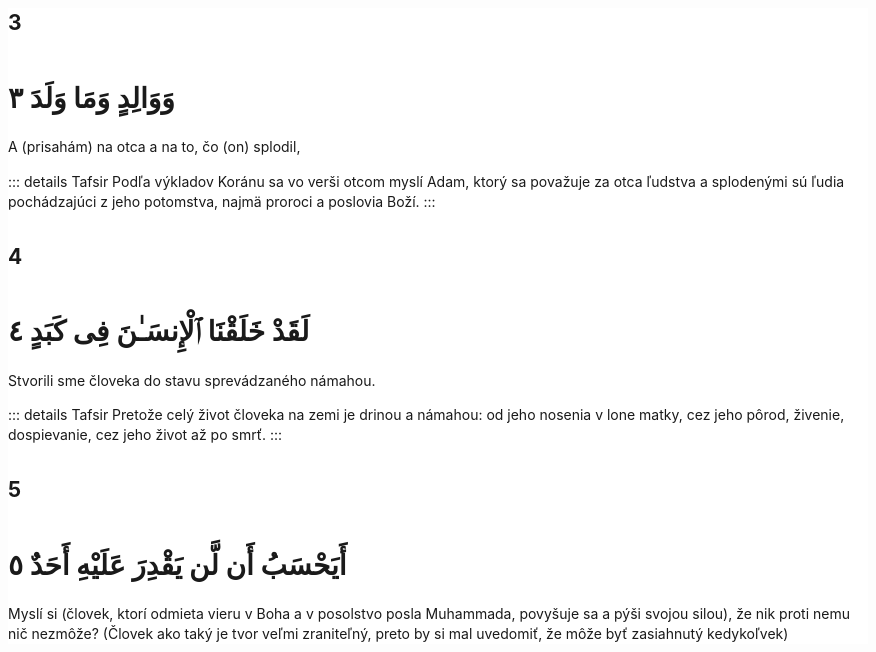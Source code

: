 <div class="break"></div>

## 3


<Badge type="info" text="90:3" class="badge" />
<div>
<div class="main-verse" >

<h1 class="verse-arabic">وَوَالِدٍ وَمَا وَلَدَ ٣</h1>
</div>

<p>A (prisahám) na otca a na to, čo (on) splodil,</p>
</div>


::: details Tafsir
Podľa výkladov Koránu sa vo verši otcom myslí Adam, ktorý sa považuje za otca ľudstva a splodenými sú ľudia pochádzajúci z jeho potomstva, najmä proroci a poslovia Boží.
:::

<div class="break"></div>

## 4


<Badge type="info" text="90:4" class="badge" />
<div>
<div class="main-verse" >

<h1 class="verse-arabic">لَقَدْ خَلَقْنَا ٱلْإِنسَـٰنَ فِى كَبَدٍ ٤</h1>
</div>

<p>Stvorili sme človeka do stavu sprevádzaného námahou.</p>
</div>


::: details Tafsir
Pretože celý život človeka na zemi je drinou a námahou: od jeho nosenia v lone matky, cez jeho pôrod, živenie, dospievanie, cez jeho život až po smrť.
:::

<div class="break"></div>

## 5


<Badge type="info" text="90:5" class="badge" />
<div>
<div class="main-verse" >

<h1 class="verse-arabic">أَيَحْسَبُ أَن لَّن يَقْدِرَ عَلَيْهِ أَحَدٌ ٥</h1>
</div>

<p>Myslí si (človek, ktorí odmieta vieru v Boha a v posolstvo posla Muhammada, povyšuje sa a pýši svojou silou), že nik proti nemu nič nezmôže? (Človek ako taký je tvor veľmi zraniteľný, preto by si mal uvedomiť, že môže byť zasiahnutý kedykoľvek)</p>
</div>
<div class="break"></div>
